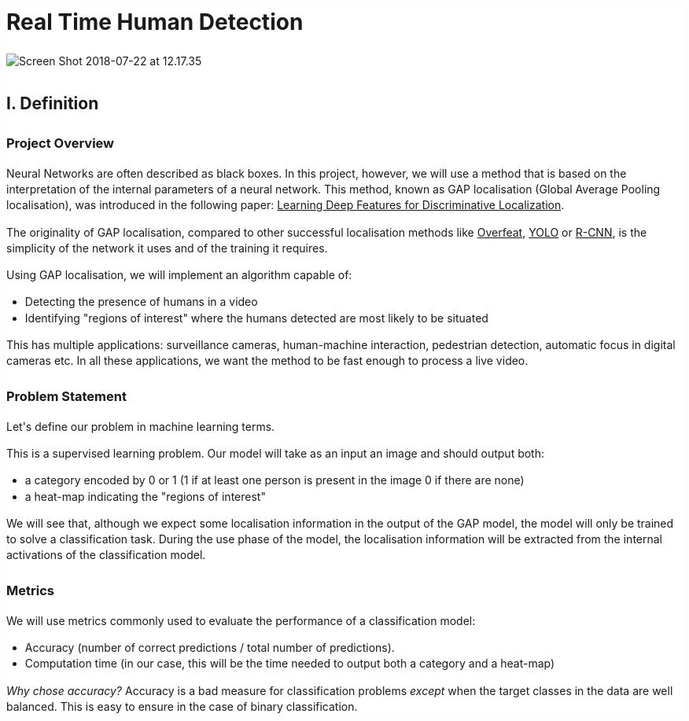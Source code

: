 # Real Time Human Detection

![Screen Shot 2018-07-22 at 12.17.35](https://i.imgur.com/RCcHhj8.jpg)

## I. Definition

### Project Overview

Neural Networks are often described as black boxes. In this project, however, we will use a method that is based on the interpretation of the internal parameters of a neural network.
This method, known as GAP localisation (Global Average Pooling localisation), was introduced in the following paper: [Learning Deep Features for Discriminative Localization](http://cnnlocalization.csail.mit.edu/Zhou_Learning_Deep_Features_CVPR_2016_paper.pdf).

The originality of GAP localisation, compared to other successful localisation methods like [Overfeat](https://arxiv.org/abs/1312.6229), [YOLO](https://pjreddie.com/media/files/papers/yolo_1.pdf) or [R-CNN](https://arxiv.org/pdf/1311.2524.pdf), is the simplicity of the network it uses and of the training it requires.

Using GAP localisation, we will implement an algorithm capable of:
- Detecting the presence of humans in a video
- Identifying "regions of interest" where the humans detected are most likely to be situated

This has multiple applications: surveillance cameras, human-machine interaction, pedestrian detection, automatic focus in digital cameras etc.
In all these applications, we want the method to be fast enough to process a live video.

### Problem Statement

Let's define our problem in machine learning terms.

This is a supervised learning problem. Our model will take as an input an image and should output both:
- a category encoded by 0 or 1 (1 if at least one person is present in the image 0 if there are none)
- a heat-map indicating the "regions of interest"

We will see that, although we expect some localisation information in the output of the GAP model, the model will only be trained to solve a classification task.
During the use phase of the model, the localisation information will be extracted from the internal activations of the classification model.

### Metrics

We will use metrics commonly used to evaluate the performance of a classification model:
- Accuracy (number of correct predictions / total number of predictions).
- Computation time (in our case, this will be the time needed to output both a category and a heat-map)

*Why chose accuracy?* Accuracy is a bad measure for classification problems *except* when the target classes in the data are well balanced. This is easy to ensure in the case of binary classification.
